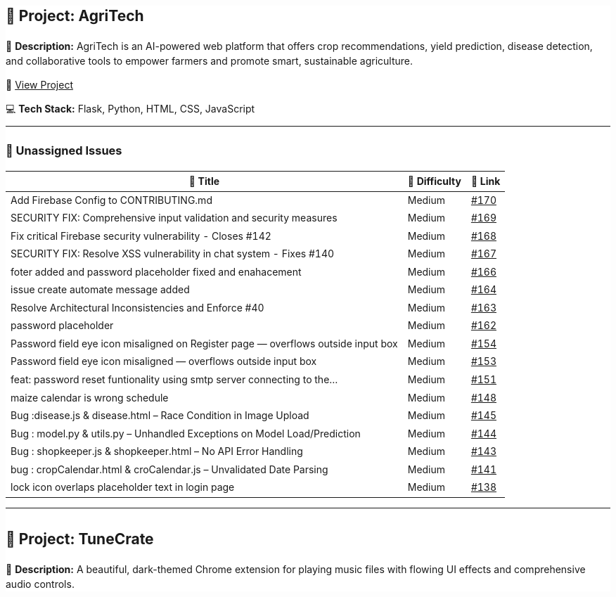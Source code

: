 
## 📌 Project: AgriTech

📝 **Description:** AgriTech is an AI-powered web platform that offers crop recommendations, yield prediction, disease detection, and collaborative tools to empower farmers and promote smart, sustainable agriculture.

🔗 [View Project](https://github.com/omroy07/AgriTech)

💻 **Tech Stack:** Flask, Python, HTML, CSS, JavaScript

---

### 🐛 Unassigned Issues

| 🔖 Title | 🎯 Difficulty | 🔗 Link |
|----------|----------------|---------|
| Add Firebase Config to CONTRIBUTING.md | Medium | [#170](https://github.com/omroy07/AgriTech/issues/170) |
| SECURITY FIX: Comprehensive input validation and security measures | Medium | [#169](https://github.com/omroy07/AgriTech/pull/169) |
| Fix critical Firebase security vulnerability - Closes #142 | Medium | [#168](https://github.com/omroy07/AgriTech/pull/168) |
| SECURITY FIX: Resolve XSS vulnerability in chat system - Fixes #140 | Medium | [#167](https://github.com/omroy07/AgriTech/pull/167) |
| foter added and password placeholder fixed and enahacement | Medium | [#166](https://github.com/omroy07/AgriTech/pull/166) |
| issue create automate message added | Medium | [#164](https://github.com/omroy07/AgriTech/pull/164) |
| Resolve Architectural Inconsistencies and Enforce #40 | Medium | [#163](https://github.com/omroy07/AgriTech/pull/163) |
| password placeholder | Medium | [#162](https://github.com/omroy07/AgriTech/issues/162) |
| Password field eye icon misaligned on Register page — overflows outside input box | Medium | [#154](https://github.com/omroy07/AgriTech/issues/154) |
| Password field eye icon misaligned — overflows outside input box | Medium | [#153](https://github.com/omroy07/AgriTech/issues/153) |
| feat: password reset funtionality using smtp server connecting to the… | Medium | [#151](https://github.com/omroy07/AgriTech/pull/151) |
| maize calendar is wrong schedule | Medium | [#148](https://github.com/omroy07/AgriTech/issues/148) |
| Bug :disease.js & disease.html – Race Condition in Image Upload | Medium | [#145](https://github.com/omroy07/AgriTech/issues/145) |
| Bug : model.py & utils.py – Unhandled Exceptions on Model Load/Prediction | Medium | [#144](https://github.com/omroy07/AgriTech/issues/144) |
| Bug : shopkeeper.js & shopkeeper.html – No API Error Handling | Medium | [#143](https://github.com/omroy07/AgriTech/issues/143) |
| bug : cropCalendar.html & croCalendar.js – Unvalidated Date Parsing | Medium | [#141](https://github.com/omroy07/AgriTech/issues/141) |
| lock icon overlaps placeholder text in login page | Medium | [#138](https://github.com/omroy07/AgriTech/pull/138) |

---

## 📌 Project: TuneCrate

📝 **Description:** A beautiful, dark-themed Chrome extension for playing music files with flowing UI effects and comprehensive audio controls.

